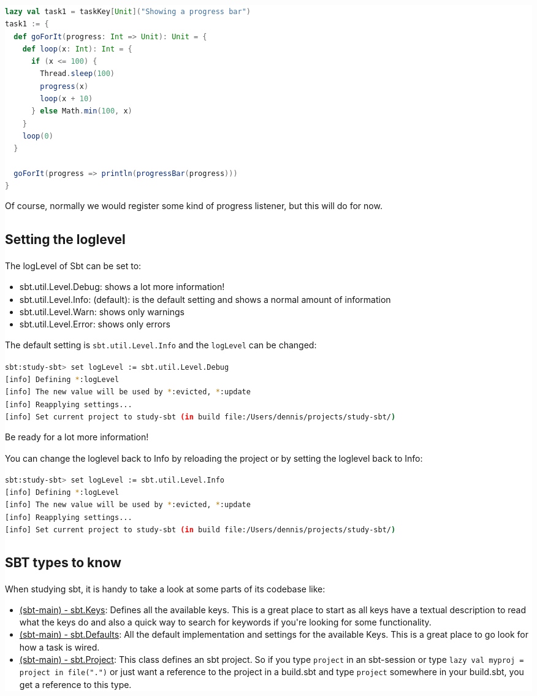 ```scala
lazy val task1 = taskKey[Unit]("Showing a progress bar")
task1 := {
  def goForIt(progress: Int => Unit): Unit = {
    def loop(x: Int): Int = {
      if (x <= 100) {
        Thread.sleep(100)
        progress(x)
        loop(x + 10)
      } else Math.min(100, x)
    }
    loop(0)
  }

  goForIt(progress => println(progressBar(progress)))
}
```

Of course, normally we would register some kind of progress listener, but this will do for now.

## Setting the loglevel
The logLevel of Sbt can be set to:

- sbt.util.Level.Debug: shows a lot more information!
- sbt.util.Level.Info: (default): is the default setting and shows a normal amount of information
- sbt.util.Level.Warn: shows only warnings
- sbt.util.Level.Error: shows only errors

The default setting is `sbt.util.Level.Info` and the `logLevel` can be changed:

```bash
sbt:study-sbt> set logLevel := sbt.util.Level.Debug
[info] Defining *:logLevel
[info] The new value will be used by *:evicted, *:update
[info] Reapplying settings...
[info] Set current project to study-sbt (in build file:/Users/dennis/projects/study-sbt/)
```

Be ready for a lot more information!

You can change the loglevel back to Info by reloading the project or by setting the loglevel back to Info:

```bash
sbt:study-sbt> set logLevel := sbt.util.Level.Info
[info] Defining *:logLevel
[info] The new value will be used by *:evicted, *:update
[info] Reapplying settings...
[info] Set current project to study-sbt (in build file:/Users/dennis/projects/study-sbt/)
```

## SBT types to know
When studying sbt, it is handy to take a look at some parts of its codebase like:

- [(sbt-main) - sbt.Keys](https://github.com/sbt/sbt/blob/1.x/main/src/main/scala/sbt/Keys.scala): Defines all the available keys. This is a great place to start as all keys have a textual description to read what the keys do and also a quick way to search for keywords if you're looking for some functionality.
- [(sbt-main) - sbt.Defaults](https://github.com/sbt/sbt/blob/1.x/main/src/main/scala/sbt/Defaults.scala): All the default implementation and settings for the available Keys. This is a great place to go look for how a task is wired.
- [(sbt-main) - sbt.Project](https://github.com/sbt/sbt/blob/1.x/main/src/main/scala/sbt/Project.scala): This class defines an sbt project. So if you type `project` in an sbt-session or type `lazy val myproj = project in file(".")` or just want a reference to the project in a build.sbt and type `project` somewhere in your build.sbt, you get a reference to this type.
